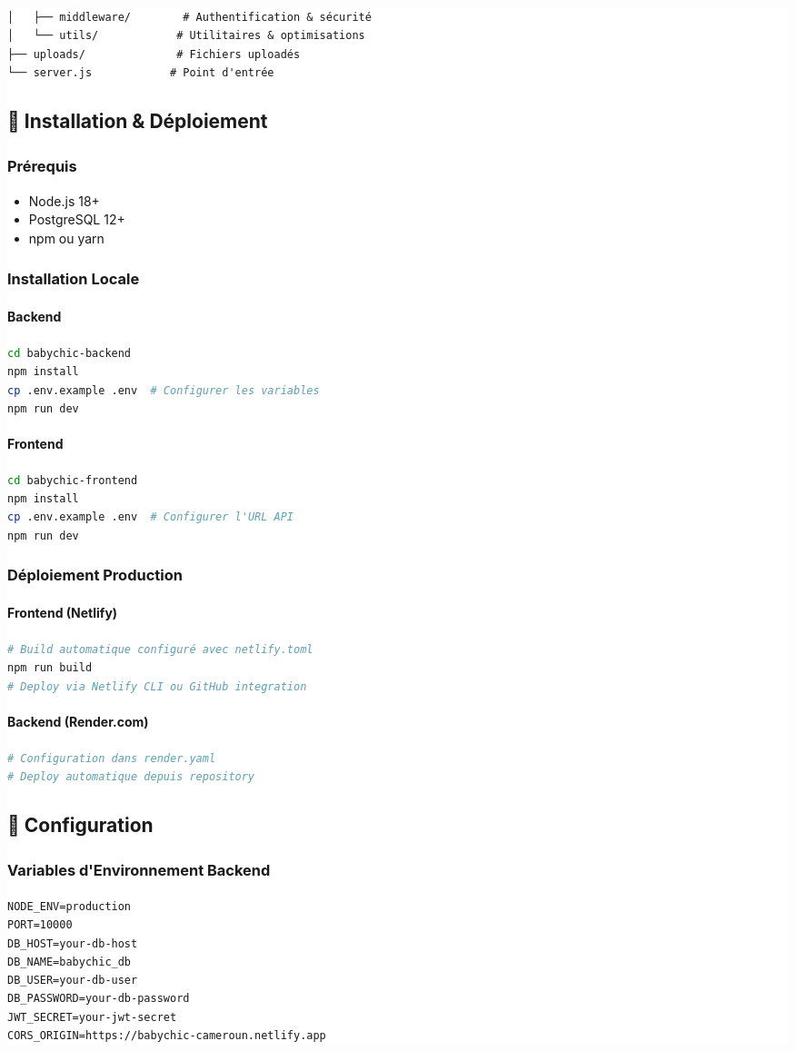 ```
│   ├── middleware/        # Authentification & sécurité
│   └── utils/            # Utilitaires & optimisations
├── uploads/              # Fichiers uploadés
└── server.js            # Point d'entrée
```

## 🚀 Installation & Déploiement

### Prérequis
- Node.js 18+ 
- PostgreSQL 12+
- npm ou yarn

### Installation Locale

#### Backend
```bash
cd babychic-backend
npm install
cp .env.example .env  # Configurer les variables
npm run dev
```

#### Frontend  
```bash
cd babychic-frontend
npm install
cp .env.example .env  # Configurer l'URL API
npm run dev
```

### Déploiement Production

#### Frontend (Netlify)
```bash
# Build automatique configuré avec netlify.toml
npm run build
# Deploy via Netlify CLI ou GitHub integration
```

#### Backend (Render.com)
```yaml
# Configuration dans render.yaml
# Deploy automatique depuis repository
```

## 🔧 Configuration

### Variables d'Environnement Backend
```env
NODE_ENV=production
PORT=10000
DB_HOST=your-db-host
DB_NAME=babychic_db
DB_USER=your-db-user
DB_PASSWORD=your-db-password
JWT_SECRET=your-jwt-secret
CORS_ORIGIN=https://babychic-cameroun.netlify.app
```
